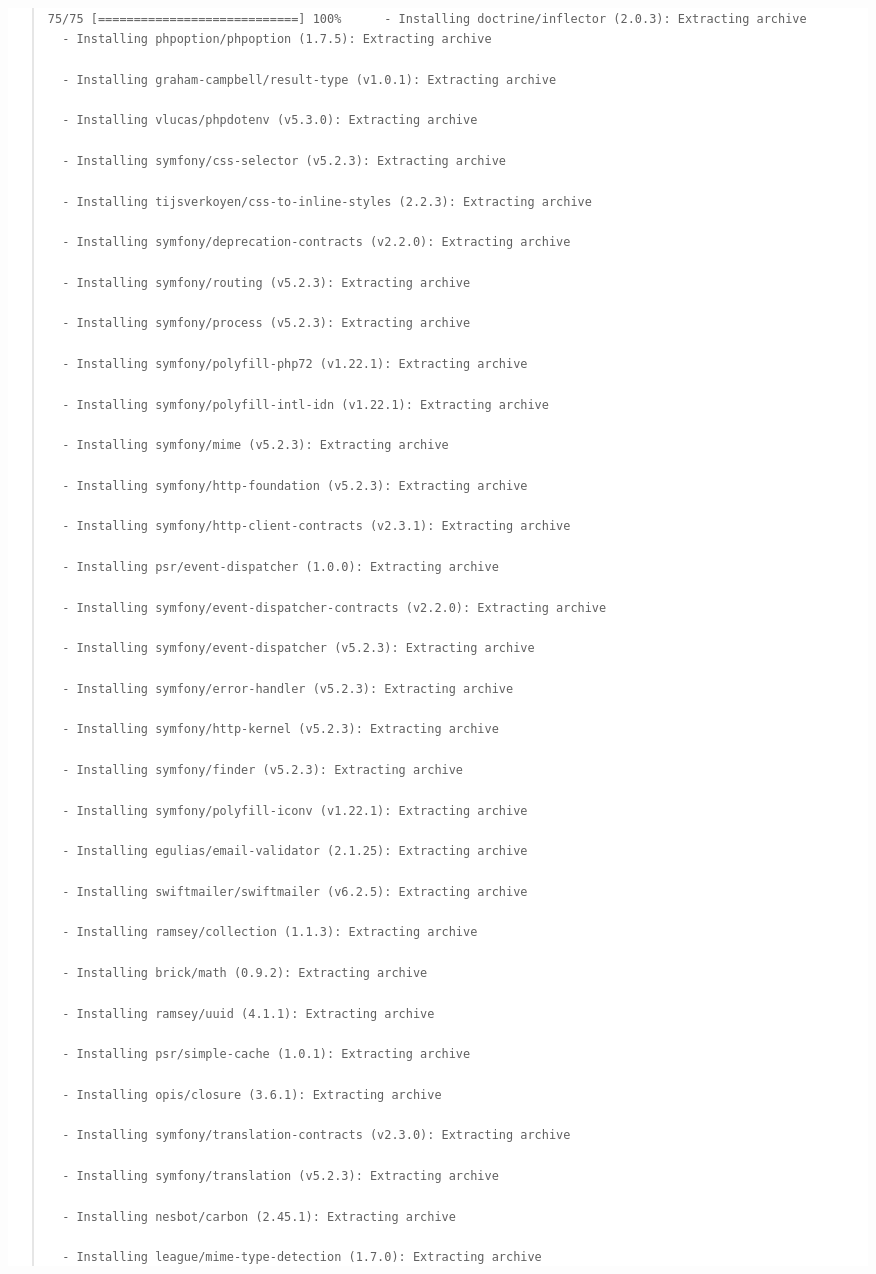>     75/75 [============================] 100%      - Installing doctrine/inflector (2.0.3): Extracting archive
>       - Installing phpoption/phpoption (1.7.5): Extracting archive
>     
>       - Installing graham-campbell/result-type (v1.0.1): Extracting archive
>     
>       - Installing vlucas/phpdotenv (v5.3.0): Extracting archive
>     
>       - Installing symfony/css-selector (v5.2.3): Extracting archive
>     
>       - Installing tijsverkoyen/css-to-inline-styles (2.2.3): Extracting archive
>     
>       - Installing symfony/deprecation-contracts (v2.2.0): Extracting archive
>     
>       - Installing symfony/routing (v5.2.3): Extracting archive
>     
>       - Installing symfony/process (v5.2.3): Extracting archive
>     
>       - Installing symfony/polyfill-php72 (v1.22.1): Extracting archive
>     
>       - Installing symfony/polyfill-intl-idn (v1.22.1): Extracting archive
>     
>       - Installing symfony/mime (v5.2.3): Extracting archive
>     
>       - Installing symfony/http-foundation (v5.2.3): Extracting archive
>     
>       - Installing symfony/http-client-contracts (v2.3.1): Extracting archive
>     
>       - Installing psr/event-dispatcher (1.0.0): Extracting archive
>     
>       - Installing symfony/event-dispatcher-contracts (v2.2.0): Extracting archive
>     
>       - Installing symfony/event-dispatcher (v5.2.3): Extracting archive
>     
>       - Installing symfony/error-handler (v5.2.3): Extracting archive
>     
>       - Installing symfony/http-kernel (v5.2.3): Extracting archive
>     
>       - Installing symfony/finder (v5.2.3): Extracting archive
>     
>       - Installing symfony/polyfill-iconv (v1.22.1): Extracting archive
>     
>       - Installing egulias/email-validator (2.1.25): Extracting archive
>     
>       - Installing swiftmailer/swiftmailer (v6.2.5): Extracting archive
>     
>       - Installing ramsey/collection (1.1.3): Extracting archive
>     
>       - Installing brick/math (0.9.2): Extracting archive
>     
>       - Installing ramsey/uuid (4.1.1): Extracting archive
>     
>       - Installing psr/simple-cache (1.0.1): Extracting archive
>     
>       - Installing opis/closure (3.6.1): Extracting archive
>     
>       - Installing symfony/translation-contracts (v2.3.0): Extracting archive
>     
>       - Installing symfony/translation (v5.2.3): Extracting archive
>     
>       - Installing nesbot/carbon (2.45.1): Extracting archive
>     
>       - Installing league/mime-type-detection (1.7.0): Extracting archive
>     